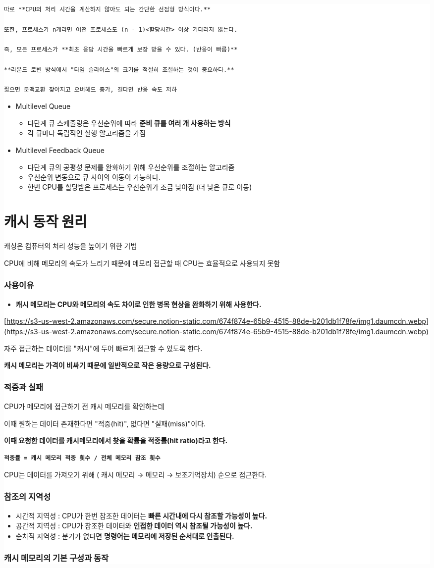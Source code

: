     따로 **CPU의 처리 시간을 계산하지 않아도 되는 간단한 선점형 방식이다.**

    또한, 프로세스가 n개라면 어떤 프로세스도 (n - 1)<할당시간> 이상 기다리지 않는다.

    즉, 모든 프로세스가 **최초 응답 시간을 빠르게 보장 받을 수 있다. (반응이 빠름)**

    **라운드 로빈 방식에서 "타임 슬라이스"의 크기를 적절히 조절하는 것이 중요하다.**

    짧으면 문맥교환 잦아지고 오버헤드 증가, 길다면 반응 속도 저하

- Multilevel Queue
    - 다단계 큐 스케줄링은 우선순위에 따라 **준비 큐를 여러 개 사용하는 방식**
    - 각 큐마다 독립적인 실행 알고리즘을 가짐

- Multilevel Feedback Queue
    - 다단계 큐의 공평성 문제를 완화하기 위해 우선순위를 조절하는 알고리즘
    - 우선순위 변동으로 큐 사이의 이동이 가능하다.
    - 한번 CPU를 할당받은 프로세스는 우선순위가 조금 낮아짐 (더 낮은 큐로 이동)

# 캐시 동작 원리

캐싱은 컴퓨터의 처리 성능을 높이기 위한 기법

CPU에 비해 메모리의 속도가 느리기 때문에 메모리 접근할 때 CPU는 효율적으로 사용되지 못함

### 사용이유

- **캐시 메모리는 CPU와 메모리의 속도 차이로 인한 병목 현상을 완화하기 위해 사용한다.**

[https://s3-us-west-2.amazonaws.com/secure.notion-static.com/674f874e-65b9-4515-88de-b201db1f78fe/img1.daumcdn.webp](https://s3-us-west-2.amazonaws.com/secure.notion-static.com/674f874e-65b9-4515-88de-b201db1f78fe/img1.daumcdn.webp)

자주 접근하는 데이터를 "캐시"에 두어 빠르게 접근할 수 있도록 한다.

**캐시 메모리는 가격이 비싸기 때문에 일반적으로 작은 용량으로 구성된다.**

### 적중과 실패

CPU가 메모리에 접근하기 전 캐시 메모리를 확인하는데

이때 원하는 데이터 존재한다면 "적중(hit)", 없다면 "실패(miss)"이다.

**이때 요청한 데이터를 캐시메모리에서 찾을 확률을 적중률(hit ratio)라고 한다.**

**`적중률 = 캐시 메모리 적중 횟수 / 전체 메모리 참조 횟수`**

CPU는 데이터를 가져오기 위해 ( 캐시 메모리 → 메모리 → 보조기억장치) 순으로 접근한다.

### 참조의 지역성

- 시간적 지역성 : CPU가 한번 참조한 데이터는 **빠른 시간내에 다시 참조할 가능성이 높다.**
- 공간적 지역성 : CPU가 참조한 데이터와 **인접한 데이터 역시 참조될 가능성이 높다.**
- 순차적 지역성 : 분기가 없다면 **명령어는 메모리에 저장된 순서대로 인출된다.**

### 캐시 메모리의 기본 구성과 동작
